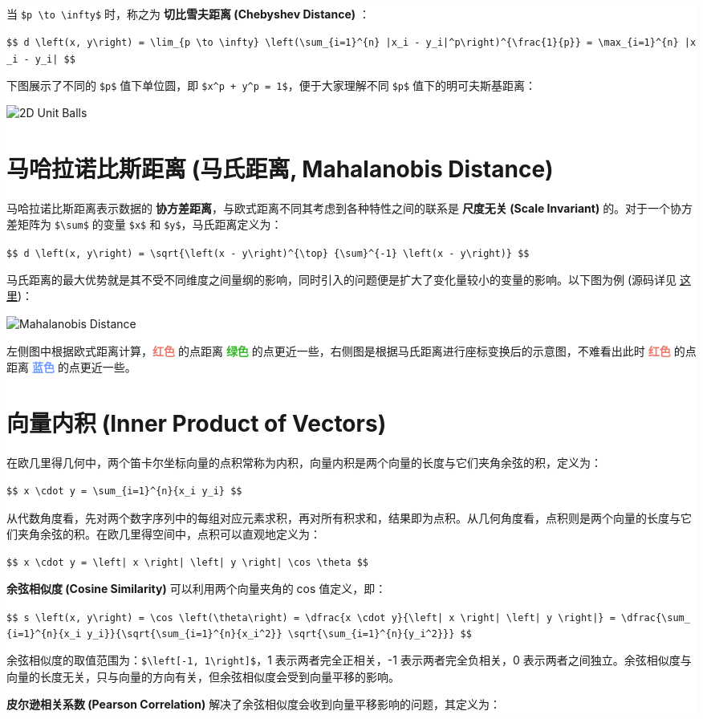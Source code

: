 当 `$p \to \infty$` 时，称之为 **切比雪夫距离 (Chebyshev Distance)** ：

`$$
d \left(x, y\right) = \lim_{p \to \infty} \left(\sum_{i=1}^{n} |x_i - y_i|^p\right)^{\frac{1}{p}} = \max_{i=1}^{n} |x_i - y_i|
$$`

下图展示了不同的 `$p$` 值下单位圆，即 `$x^p + y^p = 1$`，便于大家理解不同 `$p$` 值下的明可夫斯基距离：

![2D Unit Balls](/images/cn/2019-01-01-similarity-and-distance-measurement/2D-unit-balls.png)

# 马哈拉诺比斯距离 (马氏距离, Mahalanobis Distance)

马哈拉诺比斯距离表示数据的 **协方差距离**，与欧式距离不同其考虑到各种特性之间的联系是 **尺度无关 (Scale Invariant)** 的。对于一个协方差矩阵为 `$\sum$` 的变量 `$x$` 和 `$y$`，马氏距离定义为：

`$$
d \left(x, y\right) = \sqrt{\left(x - y\right)^{\top} {\sum}^{-1} \left(x - y\right)}
$$`

马氏距离的最大优势就是其不受不同维度之间量纲的影响，同时引入的问题便是扩大了变化量较小的变量的影响。以下图为例 (源码详见 [这里](https://github.com/leovan/leovan.me/tree/main/static/codes/cn/2019-01-01-similarity-and-distance-measurement/mahalanobis-distance.R))：

![Mahalanobis Distance](/images/cn/2019-01-01-similarity-and-distance-measurement/mahalanobis-distance.png)

左侧图中根据欧式距离计算，<span style="color:#F07769;">**红色**</span> 的点距离 <span style="color:#34BA27;">**绿色**</span> 的点更近一些，右侧图是根据马氏距离进行座标变换后的示意图，不难看出此时 <span style="color:#F07769;">**红色**</span> 的点距离 <span style="color:#6C9BFF;">**蓝色**</span> 的点更近一些。

# 向量内积 (Inner Product of Vectors)

在欧几里得几何中，两个笛卡尔坐标向量的点积常称为内积，向量内积是两个向量的长度与它们夹角余弦的积，定义为：

`$$
x \cdot y = \sum_{i=1}^{n}{x_i y_i}
$$`

从代数角度看，先对两个数字序列中的每组对应元素求积，再对所有积求和，结果即为点积。从几何角度看，点积则是两个向量的长度与它们夹角余弦的积。在欧几里得空间中，点积可以直观地定义为：

`$$
x \cdot y = \left| x \right| \left| y \right| \cos \theta
$$`

**余弦相似度 (Cosine Similarity)** 可以利用两个向量夹角的 cos 值定义，即：

`$$
s \left(x, y\right) = \cos \left(\theta\right) = \dfrac{x \cdot y}{\left| x \right| \left| y \right|} = \dfrac{\sum_{i=1}^{n}{x_i y_i}}{\sqrt{\sum_{i=1}^{n}{x_i^2}} \sqrt{\sum_{i=1}^{n}{y_i^2}}}
$$`

余弦相似度的取值范围为：`$\left[-1, 1\right]$`，1 表示两者完全正相关，-1 表示两者完全负相关，0 表示两者之间独立。余弦相似度与向量的长度无关，只与向量的方向有关，但余弦相似度会受到向量平移的影响。

**皮尔逊相关系数 (Pearson Correlation)** 解决了余弦相似度会收到向量平移影响的问题，其定义为：
